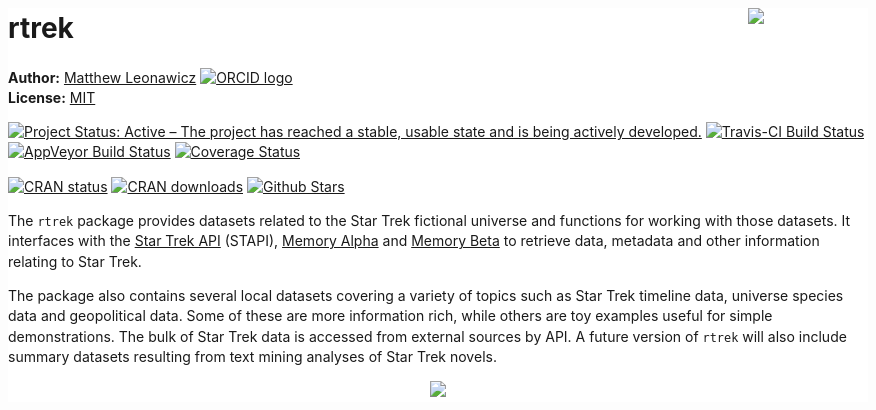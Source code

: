 


# rtrek <img src="man/figures/logo.png" style="margin-left:10px;margin-bottom:5px;" width="120" align="right">

**Author:** [Matthew Leonawicz](https://github.com/leonawicz)
<a href="https://orcid.org/0000-0001-9452-2771" target="orcid.widget">
<img alt="ORCID logo" src="https://info.orcid.org/wp-content/uploads/2019/11/orcid_16x16.png" width="16" height="16" /></a>
<br/> **License:** [MIT](https://opensource.org/licenses/MIT)<br/>

[![Project Status: Active – The project has reached a stable, usable
state and is being actively
developed.](https://www.repostatus.org/badges/latest/active.svg)](https://www.repostatus.org/)
[![Travis-CI Build
Status](https://travis-ci.org/leonawicz/rtrek.svg?branch=master)](https://travis-ci.org/leonawicz/rtrek)
[![AppVeyor Build
Status](https://ci.appveyor.com/api/projects/status/github/leonawicz/rtrek?branch=master&svg=true)](https://ci.appveyor.com/project/leonawicz/rtrek)
[![Coverage
Status](https://img.shields.io/codecov/c/github/leonawicz/rtrek/master.svg)](https://codecov.io/github/leonawicz/rtrek?branch=master)

[![CRAN
status](http://www.r-pkg.org/badges/version/rtrek)](https://cran.r-project.org/package=rtrek)
[![CRAN
downloads](http://cranlogs.r-pkg.org/badges/grand-total/rtrek)](https://cran.r-project.org/package=rtrek)
[![Github
Stars](https://img.shields.io/github/stars/leonawicz/rtrek.svg?style=social&label=Github)](https://github.com/leonawicz/rtrek)

The `rtrek` package provides datasets related to the Star Trek fictional
universe and functions for working with those datasets. It interfaces
with the [Star Trek API](http://stapi.co/) (STAPI), [Memory
Alpha](https://memory-alpha.fandom.com/wiki/Portal:Main) and [Memory
Beta](https://memory-beta.fandom.com/wiki/Main_Page) to retrieve data,
metadata and other information relating to Star Trek.

The package also contains several local datasets covering a variety of
topics such as Star Trek timeline data, universe species data and
geopolitical data. Some of these are more information rich, while others
are toy examples useful for simple demonstrations. The bulk of Star Trek
data is accessed from external sources by API. A future version of
`rtrek` will also include summary datasets resulting from text mining
analyses of Star Trek novels.

<p style="text-align:center;">

<img src="https://github.com/leonawicz/rtrek/blob/master/data-raw/images/rtrek_app1.png?raw=true" width="100%">

</p>
